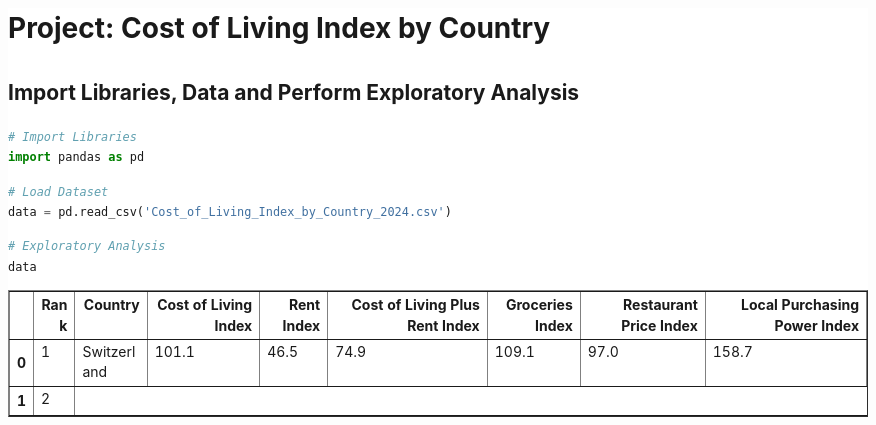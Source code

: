 # Project: Cost of Living Index by Country

## Import Libraries, Data and Perform Exploratory Analysis


```python
# Import Libraries
import pandas as pd
```


```python
# Load Dataset
data = pd.read_csv('Cost_of_Living_Index_by_Country_2024.csv')
```


```python
# Exploratory Analysis
data
```




<div>
<style scoped>
    .dataframe tbody tr th:only-of-type {
        vertical-align: middle;
    }

    .dataframe tbody tr th {
        vertical-align: top;
    }

    .dataframe thead th {
        text-align: right;
    }
</style>
<table border="1" class="dataframe">
  <thead>
    <tr style="text-align: right;">
      <th></th>
      <th>Rank</th>
      <th>Country</th>
      <th>Cost of Living Index</th>
      <th>Rent Index</th>
      <th>Cost of Living Plus Rent Index</th>
      <th>Groceries Index</th>
      <th>Restaurant Price Index</th>
      <th>Local Purchasing Power Index</th>
    </tr>
  </thead>
  <tbody>
    <tr>
      <th>0</th>
      <td>1</td>
      <td>Switzerland</td>
      <td>101.1</td>
      <td>46.5</td>
      <td>74.9</td>
      <td>109.1</td>
      <td>97.0</td>
      <td>158.7</td>
    </tr>
    <tr>
      <th>1</th>
      <td>2</td>